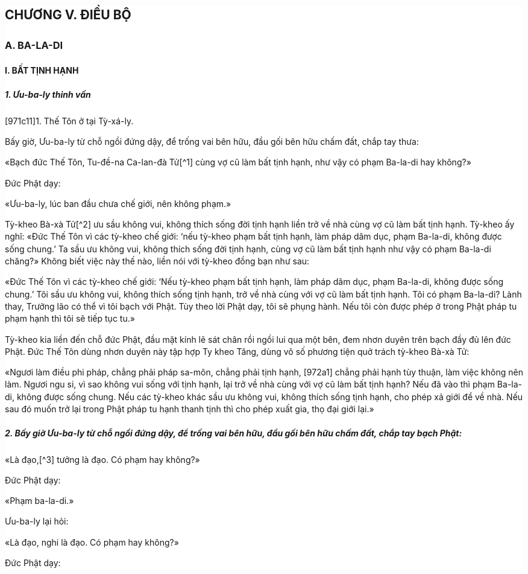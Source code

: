 ## CHƯƠNG V. ĐIỀU BỘ

### A. BA-LA-DI

#### I. BẤT TỊNH HẠNH

##### 1\. Ưu-ba-ly thỉnh vấn

\[971c11\]1. Thế Tôn ở tại Tỳ-xá-ly.

Bấy giờ, Ưu-ba-ly từ chỗ ngồi đứng dậy, để trống vai bên hữu, đầu gối bên hữu chấm đất, chắp tay thưa:

«Bạch đức Thế Tôn, Tu-đề-na Ca-lan-đà Tử[^1] cùng vợ cũ làm bất tịnh hạnh, như vậy có phạm Ba-la-di hay không?»

Đức Phật dạy:

«Ưu-ba-ly, lúc ban đầu chưa chế giới, nên không phạm.»

Tỳ-kheo Bà-xà Tử[^2] ưu sầu không vui, không thích sống đời tịnh hạnh liền trở về nhà cùng vợ cũ làm bất tịnh hạnh. Tỳ-kheo ấy nghĩ: «Đức Thế Tôn vì các tỳ-kheo chế giới: ‘nếu tỳ-kheo phạm bất tịnh hạnh, làm pháp dâm dục, phạm Ba-la-di, không được sống chung.’ Ta sầu ưu không vui, không thích sống đời tịnh hạnh, cùng vợ cũ làm bất tịnh hạnh như vậy có phạm Ba-la-di chăng?» Không biết việc này thế nào, liền nói với tỳ-kheo đồng bạn như sau:

«Đức Thế Tôn vì các tỳ-kheo chế giới: ‘Nếu tỳ-kheo phạm bất tịnh hạnh, làm pháp dâm dục, phạm Ba-la-di, không được sống chung.’ Tôi sầu ưu không vui, không thích sống tịnh hạnh, trở về nhà cùng với vợ cũ làm bất tịnh hạnh. Tôi có phạm Ba-la-di? Lành thay, Trưởng lão có thể vì tôi bạch với Phật. Tùy theo lời Phật dạy, tôi sẽ phụng hành. Nếu tôi còn được phép ở trong Phật pháp tu phạm hạnh thì tôi sẽ tiếp tục tu.»

Tỳ-kheo kia liền đến chỗ đức Phật, đầu mặt kính lẽ sát chân rồi ngồi lui qua một bên, đem nhơn duyên trên bạch đầy đủ lên đức Phật. Đức Thế Tôn dùng nhơn duyên này tập hợp Ty kheo Tăng, dùng vô số phương tiện quở trách tỳ-kheo Bà-xà Tử:

«Ngươi làm điều phi pháp, chẳng phải pháp sa-môn, chẳng phải tịnh hạnh, \[972a1\] chẳng phải hạnh tùy thuận, làm việc không nên làm. Ngươi ngu si, vì sao không vui sống với tịnh hạnh, lại trở về nhà cùng với vợ cũ làm bất tịnh hạnh? Nếu đã vào thì phạm Ba-la-di, không được sống chung. Nếu các tỳ-kheo khác sầu ưu không vui, không thích sống tịnh hạnh, cho phép xả giới để về nhà. Nếu sau đó muốn trở lại trong Phật pháp tu hạnh thanh tịnh thì cho phép xuất gia, thọ đại giới lại.»

##### 2\. Bấy giờ Ưu-ba-ly từ chỗ ngồi đứng dậy, để trống vai bên hữu, đầu gối bên hữu chấm đất, chắp tay bạch Phật:

«Là đạo,[^3] tưởng là đạo. Có phạm hay không?»

Đức Phật dạy:

«Phạm ba-la-di.»

Ưu-ba-ly lại hỏi:

«Là đạo, nghi là đạo. Có phạm hay không?»

Đức Phật dạy:
